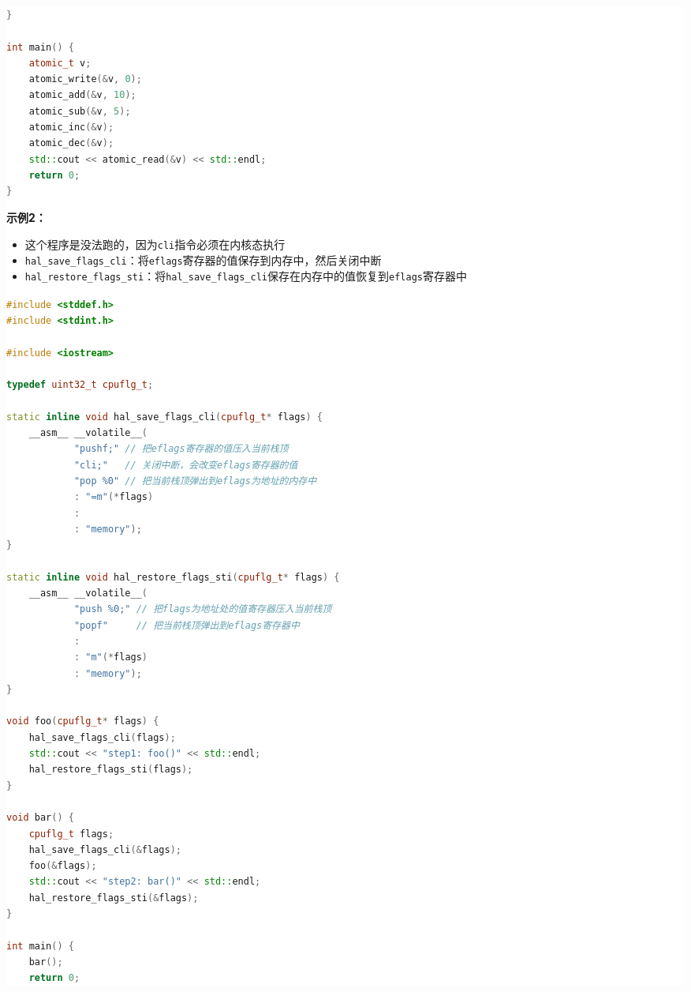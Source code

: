 ```cpp
}

int main() {
    atomic_t v;
    atomic_write(&v, 0);
    atomic_add(&v, 10);
    atomic_sub(&v, 5);
    atomic_inc(&v);
    atomic_dec(&v);
    std::cout << atomic_read(&v) << std::endl;
    return 0;
}
```

**示例2：**

* 这个程序是没法跑的，因为`cli`指令必须在内核态执行
* `hal_save_flags_cli`：将`eflags`寄存器的值保存到内存中，然后关闭中断
* `hal_restore_flags_sti`：将`hal_save_flags_cli`保存在内存中的值恢复到`eflags`寄存器中

```cpp
#include <stddef.h>
#include <stdint.h>

#include <iostream>

typedef uint32_t cpuflg_t;

static inline void hal_save_flags_cli(cpuflg_t* flags) {
    __asm__ __volatile__(
            "pushf;" // 把eflags寄存器的值压入当前栈顶
            "cli;"   // 关闭中断，会改变eflags寄存器的值
            "pop %0" // 把当前栈顶弹出到eflags为地址的内存中
            : "=m"(*flags)
            :
            : "memory");
}

static inline void hal_restore_flags_sti(cpuflg_t* flags) {
    __asm__ __volatile__(
            "push %0;" // 把flags为地址处的值寄存器压入当前栈顶
            "popf"     // 把当前栈顶弹出到eflags寄存器中
            :
            : "m"(*flags)
            : "memory");
}

void foo(cpuflg_t* flags) {
    hal_save_flags_cli(flags);
    std::cout << "step1: foo()" << std::endl;
    hal_restore_flags_sti(flags);
}

void bar() {
    cpuflg_t flags;
    hal_save_flags_cli(&flags);
    foo(&flags);
    std::cout << "step2: bar()" << std::endl;
    hal_restore_flags_sti(&flags);
}

int main() {
    bar();
    return 0;
```